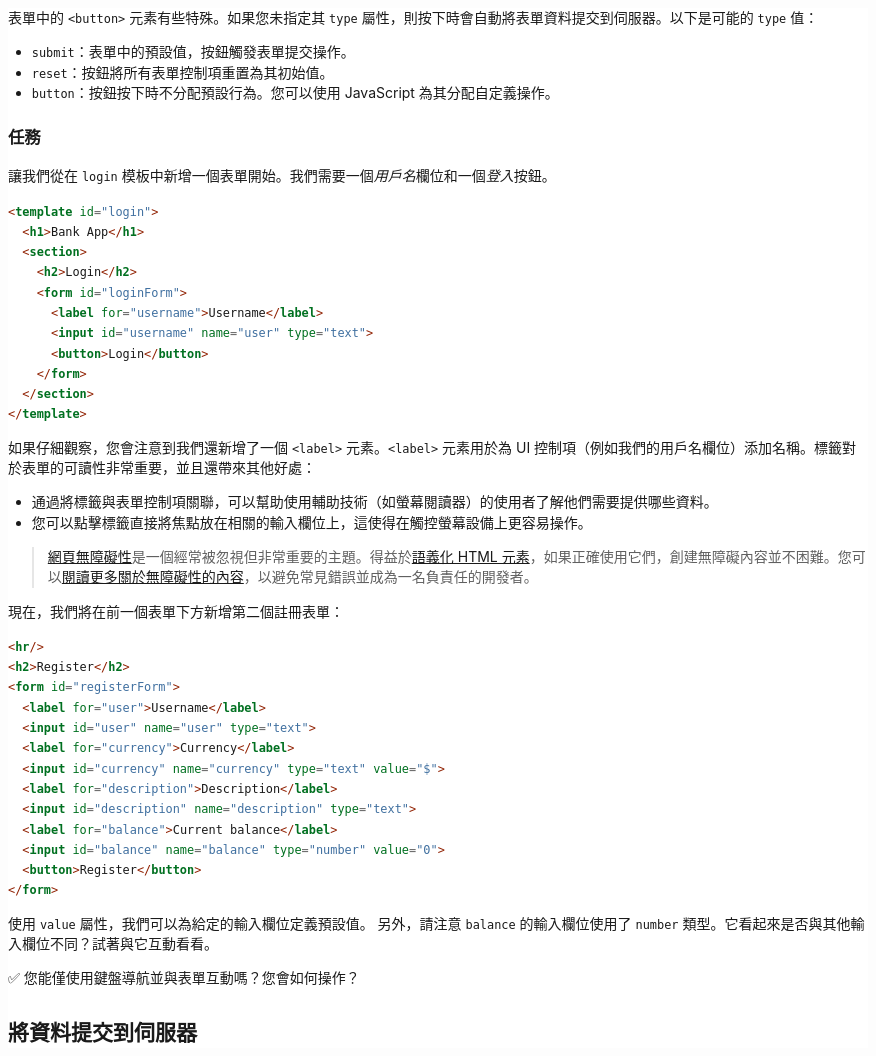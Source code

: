表單中的 `<button>` 元素有些特殊。如果您未指定其 `type` 屬性，則按下時會自動將表單資料提交到伺服器。以下是可能的 `type` 值：

- `submit`：表單中的預設值，按鈕觸發表單提交操作。
- `reset`：按鈕將所有表單控制項重置為其初始值。
- `button`：按鈕按下時不分配預設行為。您可以使用 JavaScript 為其分配自定義操作。

### 任務

讓我們從在 `login` 模板中新增一個表單開始。我們需要一個*用戶名*欄位和一個*登入*按鈕。

```html
<template id="login">
  <h1>Bank App</h1>
  <section>
    <h2>Login</h2>
    <form id="loginForm">
      <label for="username">Username</label>
      <input id="username" name="user" type="text">
      <button>Login</button>
    </form>
  </section>
</template>
```

如果仔細觀察，您會注意到我們還新增了一個 `<label>` 元素。`<label>` 元素用於為 UI 控制項（例如我們的用戶名欄位）添加名稱。標籤對於表單的可讀性非常重要，並且還帶來其他好處：

- 通過將標籤與表單控制項關聯，可以幫助使用輔助技術（如螢幕閱讀器）的使用者了解他們需要提供哪些資料。
- 您可以點擊標籤直接將焦點放在相關的輸入欄位上，這使得在觸控螢幕設備上更容易操作。

> [網頁無障礙性](https://developer.mozilla.org/docs/Learn/Accessibility/What_is_accessibility)是一個經常被忽視但非常重要的主題。得益於[語義化 HTML 元素](https://developer.mozilla.org/docs/Learn/Accessibility/HTML)，如果正確使用它們，創建無障礙內容並不困難。您可以[閱讀更多關於無障礙性的內容](https://developer.mozilla.org/docs/Web/Accessibility)，以避免常見錯誤並成為一名負責任的開發者。

現在，我們將在前一個表單下方新增第二個註冊表單：

```html
<hr/>
<h2>Register</h2>
<form id="registerForm">
  <label for="user">Username</label>
  <input id="user" name="user" type="text">
  <label for="currency">Currency</label>
  <input id="currency" name="currency" type="text" value="$">
  <label for="description">Description</label>
  <input id="description" name="description" type="text">
  <label for="balance">Current balance</label>
  <input id="balance" name="balance" type="number" value="0">
  <button>Register</button>
</form>
```

使用 `value` 屬性，我們可以為給定的輸入欄位定義預設值。
另外，請注意 `balance` 的輸入欄位使用了 `number` 類型。它看起來是否與其他輸入欄位不同？試著與它互動看看。

✅ 您能僅使用鍵盤導航並與表單互動嗎？您會如何操作？

## 將資料提交到伺服器
